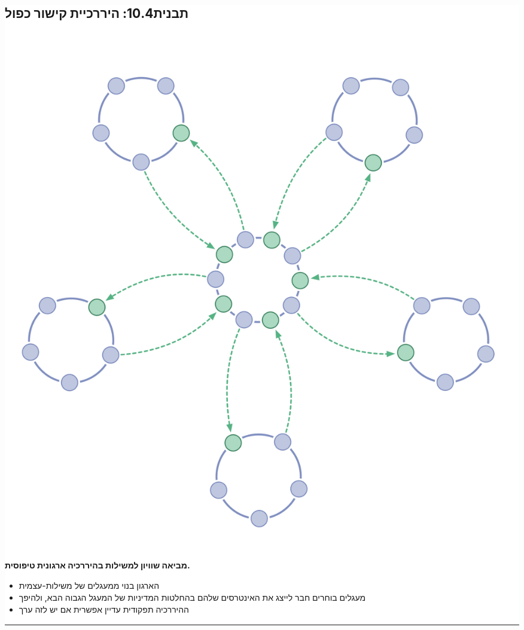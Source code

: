 
## תבנית10.4: היררכיית קישור כפול

![right,fit](img/structural-patterns/double-linked-hierarchy.png)

**מביאה שוויון למשילות בהיררכיה ארגונית טיפוסית.**

- הארגון בנוי ממעגלים של משילות-עצמית
- מעגלים בוחרים חבר לייצג את האינטרסים שלהם בהחלטות המדיניות של המעגל הגבוה הבא, ולהיפך
- ההיררכיה תפקודית עדיין אפשרית אם יש לזה ערך

---